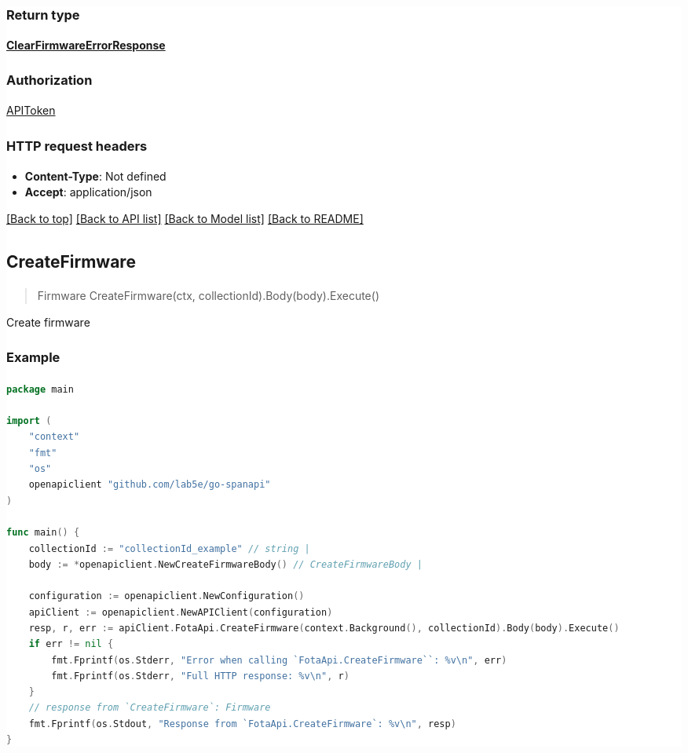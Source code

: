 

### Return type

[**ClearFirmwareErrorResponse**](ClearFirmwareErrorResponse.md)

### Authorization

[APIToken](../README.md#APIToken)

### HTTP request headers

- **Content-Type**: Not defined
- **Accept**: application/json

[[Back to top]](#) [[Back to API list]](../README.md#documentation-for-api-endpoints)
[[Back to Model list]](../README.md#documentation-for-models)
[[Back to README]](../README.md)


## CreateFirmware

> Firmware CreateFirmware(ctx, collectionId).Body(body).Execute()

Create firmware



### Example

```go
package main

import (
    "context"
    "fmt"
    "os"
    openapiclient "github.com/lab5e/go-spanapi"
)

func main() {
    collectionId := "collectionId_example" // string | 
    body := *openapiclient.NewCreateFirmwareBody() // CreateFirmwareBody | 

    configuration := openapiclient.NewConfiguration()
    apiClient := openapiclient.NewAPIClient(configuration)
    resp, r, err := apiClient.FotaApi.CreateFirmware(context.Background(), collectionId).Body(body).Execute()
    if err != nil {
        fmt.Fprintf(os.Stderr, "Error when calling `FotaApi.CreateFirmware``: %v\n", err)
        fmt.Fprintf(os.Stderr, "Full HTTP response: %v\n", r)
    }
    // response from `CreateFirmware`: Firmware
    fmt.Fprintf(os.Stdout, "Response from `FotaApi.CreateFirmware`: %v\n", resp)
}
```
